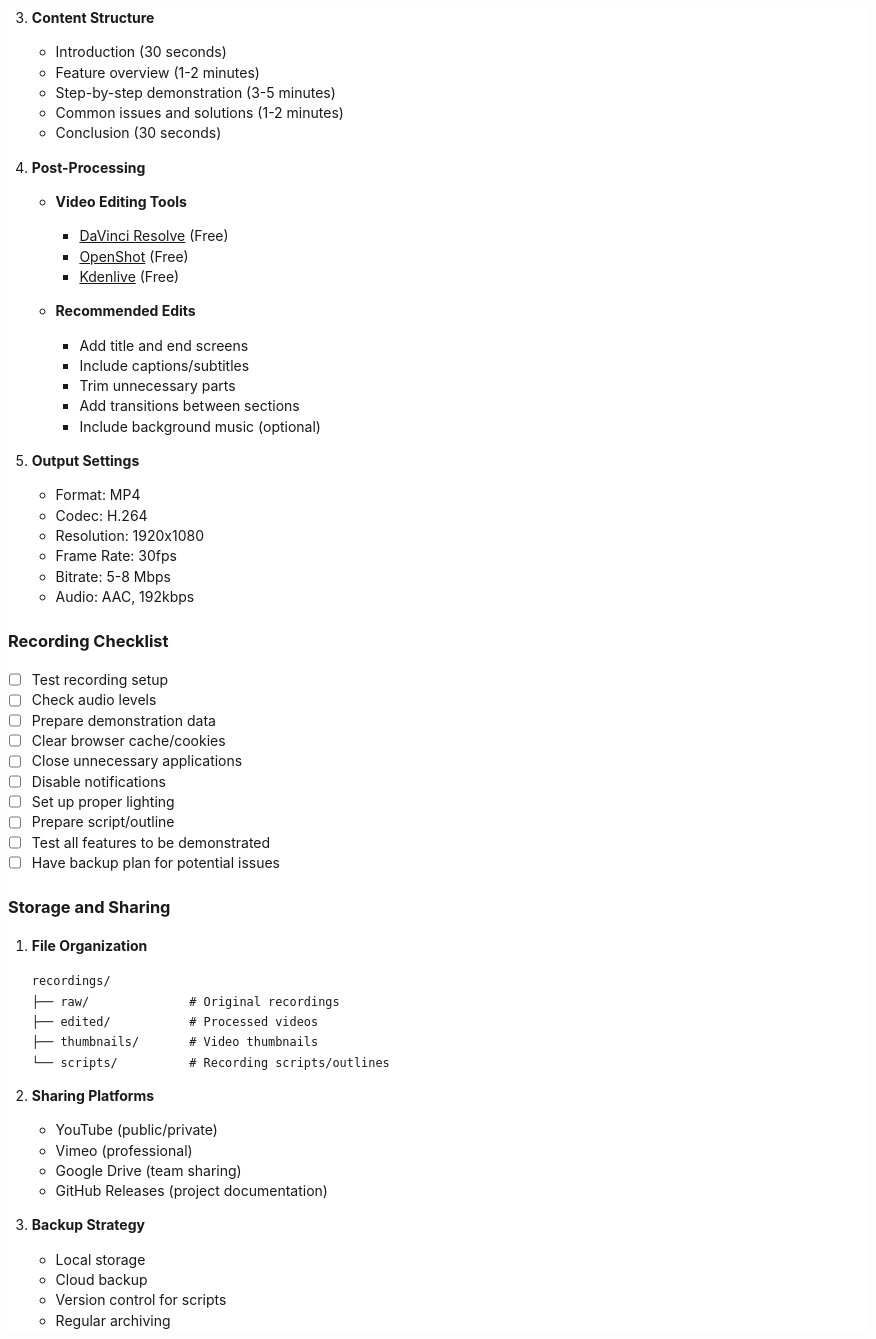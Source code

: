 3. **Content Structure**
   - Introduction (30 seconds)
   - Feature overview (1-2 minutes)
   - Step-by-step demonstration (3-5 minutes)
   - Common issues and solutions (1-2 minutes)
   - Conclusion (30 seconds)

4. **Post-Processing**
   - **Video Editing Tools**
     - [DaVinci Resolve](https://www.blackmagicdesign.com/products/davinciresolve/) (Free)
     - [OpenShot](https://www.openshot.org/) (Free)
     - [Kdenlive](https://kdenlive.org/) (Free)
   
   - **Recommended Edits**
     - Add title and end screens
     - Include captions/subtitles
     - Trim unnecessary parts
     - Add transitions between sections
     - Include background music (optional)

5. **Output Settings**
   - Format: MP4
   - Codec: H.264
   - Resolution: 1920x1080
   - Frame Rate: 30fps
   - Bitrate: 5-8 Mbps
   - Audio: AAC, 192kbps

### Recording Checklist

- [ ] Test recording setup
- [ ] Check audio levels
- [ ] Prepare demonstration data
- [ ] Clear browser cache/cookies
- [ ] Close unnecessary applications
- [ ] Disable notifications
- [ ] Set up proper lighting
- [ ] Prepare script/outline
- [ ] Test all features to be demonstrated
- [ ] Have backup plan for potential issues

### Storage and Sharing

1. **File Organization**
   ```
   recordings/
   ├── raw/              # Original recordings
   ├── edited/           # Processed videos
   ├── thumbnails/       # Video thumbnails
   └── scripts/          # Recording scripts/outlines
   ```

2. **Sharing Platforms**
   - YouTube (public/private)
   - Vimeo (professional)
   - Google Drive (team sharing)
   - GitHub Releases (project documentation)

3. **Backup Strategy**
   - Local storage
   - Cloud backup
   - Version control for scripts
   - Regular archiving 